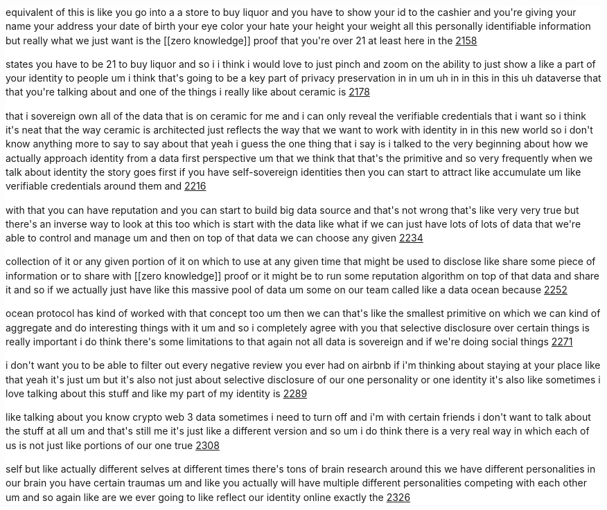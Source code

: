 equivalent of this is like you go into a a store to buy liquor and you have to show your id to the cashier and you're giving your name your address your date of birth your eye color your hate your height your weight all this personally identifiable information but really what we just want is the [[zero knowledge]] proof that you're over 21 at least here in the [2158](https://www.youtube.com/watch?v=Kb8Af0KBNZ0&t=2158.56s)

states you have to be 21 to buy liquor and so i i think i would love to just pinch and zoom on the ability to just show a like a part of your identity to people um i think that's going to be a key part of privacy preservation in in um uh in in this in this uh dataverse that that you're talking about and one of the things i really like about ceramic is [2178](https://www.youtube.com/watch?v=Kb8Af0KBNZ0&t=2178.72s)

that i sovereign own all of the data that is on ceramic for me and i can only reveal the verifiable credentials that i want so i think it's neat that the way ceramic is architected just reflects the way that we want to work with identity in in this new world so i don't know anything more to say to say about that yeah i guess the one thing that i say is i talked to the very beginning about how we actually approach identity from a data first perspective um that we think that that's the primitive and so very frequently when we talk about identity the story goes first if you have self-sovereign identities then you can start to attract like accumulate um like verifiable credentials around them and [2216](https://www.youtube.com/watch?v=Kb8Af0KBNZ0&t=2216.56s)

with that you can have reputation and you can start to build big data source and that's not wrong that's like very very true but there's an inverse way to look at this too which is start with the data like what if we can just have lots of lots of data that we're able to control and manage um and then on top of that data we can choose any given [2234](https://www.youtube.com/watch?v=Kb8Af0KBNZ0&t=2234.64s)

collection of it or any given portion of it on which to use at any given time that might be used to disclose like share some piece of information or to share with [[zero knowledge]] proof or it might be to run some reputation algorithm on top of that data and share it and so if we actually just have like this massive pool of data um some on our team called like a data ocean because [2252](https://www.youtube.com/watch?v=Kb8Af0KBNZ0&t=2252.48s)

ocean protocol has kind of worked with that concept too um then we can that's like the smallest primitive on which we can kind of aggregate and do interesting things with it um and so i completely agree with you that selective disclosure over certain things is really important i do think there's some limitations to that again not all data is sovereign and if we're doing social things [2271](https://www.youtube.com/watch?v=Kb8Af0KBNZ0&t=2271.119s)

i don't want you to be able to filter out every negative review you ever had on airbnb if i'm thinking about staying at your place like that yeah it's just um but it's also not just about selective disclosure of our one personality or one identity it's also like sometimes i love talking about this stuff and like my part of my identity is [2289](https://www.youtube.com/watch?v=Kb8Af0KBNZ0&t=2289.76s)

like talking about you know crypto web 3 data sometimes i need to turn off and i'm with certain friends i don't want to talk about the stuff at all um and that's still me it's just like a different version and so um i do think there is a very real way in which each of us is not just like portions of our one true [2308](https://www.youtube.com/watch?v=Kb8Af0KBNZ0&t=2308.24s)

self but like actually different selves at different times there's tons of brain research around this we have different personalities in our brain you have certain traumas um and like you actually will have multiple different personalities competing with each other um and so again like are we ever going to like reflect our identity online exactly the [2326](https://www.youtube.com/watch?v=Kb8Af0KBNZ0&t=2326.24s)
